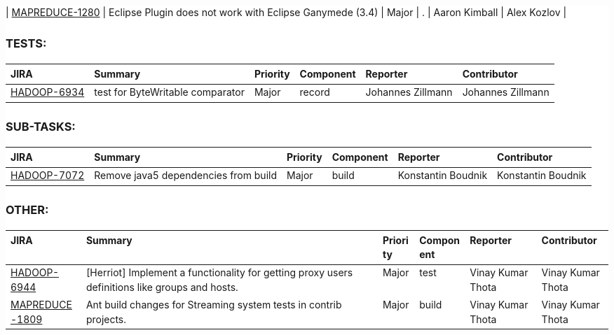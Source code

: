 | [MAPREDUCE-1280](https://issues.apache.org/jira/browse/MAPREDUCE-1280) | Eclipse Plugin does not work with Eclipse Ganymede (3.4) |  Major | . | Aaron Kimball | Alex Kozlov |


### TESTS:

| JIRA | Summary | Priority | Component | Reporter | Contributor |
|:---- |:---- | :--- |:---- |:---- |:---- |
| [HADOOP-6934](https://issues.apache.org/jira/browse/HADOOP-6934) | test for ByteWritable comparator |  Major | record | Johannes Zillmann | Johannes Zillmann |


### SUB-TASKS:

| JIRA | Summary | Priority | Component | Reporter | Contributor |
|:---- |:---- | :--- |:---- |:---- |:---- |
| [HADOOP-7072](https://issues.apache.org/jira/browse/HADOOP-7072) | Remove java5 dependencies from build |  Major | build | Konstantin Boudnik | Konstantin Boudnik |


### OTHER:

| JIRA | Summary | Priority | Component | Reporter | Contributor |
|:---- |:---- | :--- |:---- |:---- |:---- |
| [HADOOP-6944](https://issues.apache.org/jira/browse/HADOOP-6944) | [Herriot] Implement a functionality for getting proxy users definitions like groups and hosts. |  Major | test | Vinay Kumar Thota | Vinay Kumar Thota |
| [MAPREDUCE-1809](https://issues.apache.org/jira/browse/MAPREDUCE-1809) | Ant build changes for Streaming system tests in contrib projects. |  Major | build | Vinay Kumar Thota | Vinay Kumar Thota |


